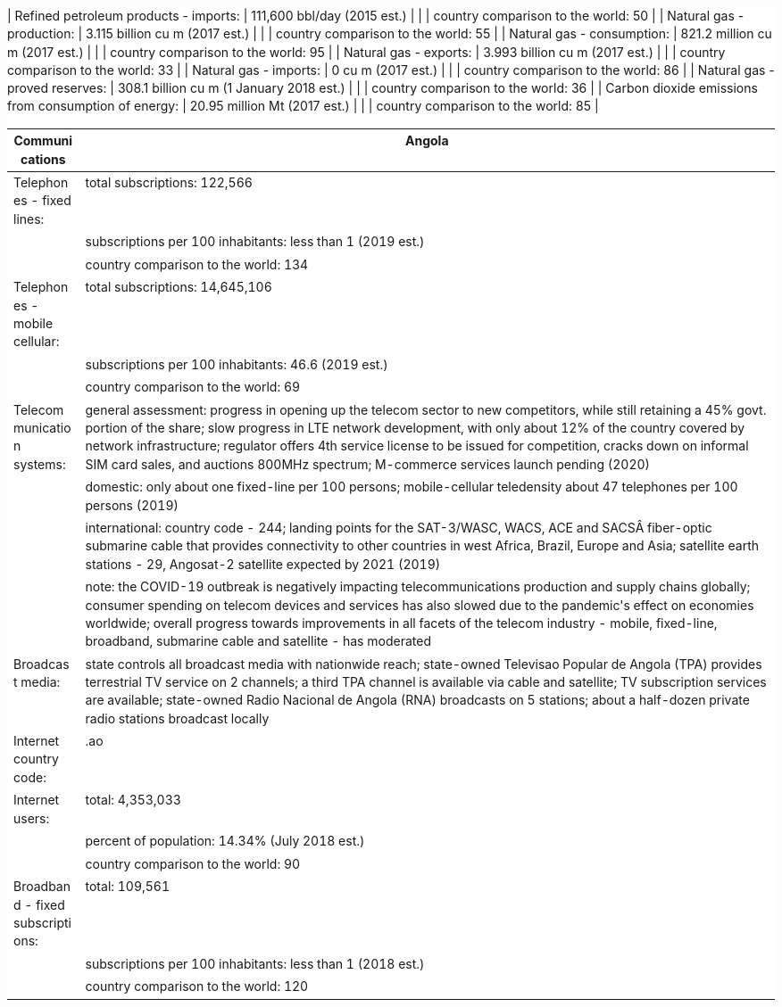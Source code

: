 | Refined petroleum products - imports: | 111,600 bbl/day (2015 est.) |
| | country comparison to the world: 50 |
| Natural gas - production: | 3.115 billion cu m (2017 est.) |
| | country comparison to the world: 55 |
| Natural gas - consumption: | 821.2 million cu m (2017 est.) |
| | country comparison to the world: 95 |
| Natural gas - exports: | 3.993 billion cu m (2017 est.) |
| | country comparison to the world: 33 |
| Natural gas - imports: | 0 cu m (2017 est.) |
| | country comparison to the world: 86 |
| Natural gas - proved reserves: | 308.1 billion cu m (1 January 2018 est.) |
| | country comparison to the world: 36 |
| Carbon dioxide emissions from consumption of energy: | 20.95 million Mt (2017 est.) |
| | country comparison to the world: 85 |

| Communications | Angola |
| --- | --- |
| Telephones - fixed lines: | total subscriptions: 122,566 |
| | subscriptions per 100 inhabitants: less than 1 (2019 est.) |
| | country comparison to the world: 134 |
| Telephones - mobile cellular: | total subscriptions: 14,645,106 |
| | subscriptions per 100 inhabitants: 46.6 (2019 est.) |
| | country comparison to the world: 69 |
| Telecommunication systems: | general assessment: progress in opening up the telecom sector to new competitors, while still retaining a 45% govt. portion of the share; slow progress in LTE network development, with only about 12% of the country covered by network infrastructure; regulator offers 4th service license to be issued for competition, cracks down on informal SIM card sales, and auctions 800MHz spectrum; M-commerce services launch pending (2020) |
| | domestic: only about one fixed-line per 100 persons; mobile-cellular teledensity about 47 telephones per 100 persons (2019) |
| | international: country code - 244; landing points for the SAT-3/WASC, WACS, ACE and SACSÂ fiber-optic submarine cable that provides connectivity to other countries in west Africa, Brazil, Europe and Asia; satellite earth stations - 29, Angosat-2 satellite expected by 2021 (2019) |
| | note: the COVID-19 outbreak is negatively impacting telecommunications production and supply chains globally; consumer spending on telecom devices and services has also slowed due to the pandemic's effect on economies worldwide; overall progress towards improvements in all facets of the telecom industry - mobile, fixed-line, broadband, submarine cable and satellite - has moderated |
| Broadcast media: | state controls all broadcast media with nationwide reach; state-owned Televisao Popular de Angola (TPA) provides terrestrial TV service on 2 channels; a third TPA channel is available via cable and satellite; TV subscription services are available; state-owned Radio Nacional de Angola (RNA) broadcasts on 5 stations; about a half-dozen private radio stations broadcast locally |
| Internet country code: | .ao |
| Internet users: | total: 4,353,033 |
| | percent of population: 14.34% (July 2018 est.) |
| | country comparison to the world: 90 |
| Broadband - fixed subscriptions: | total: 109,561 |
| | subscriptions per 100 inhabitants: less than 1 (2018 est.) |
| | country comparison to the world: 120 |
